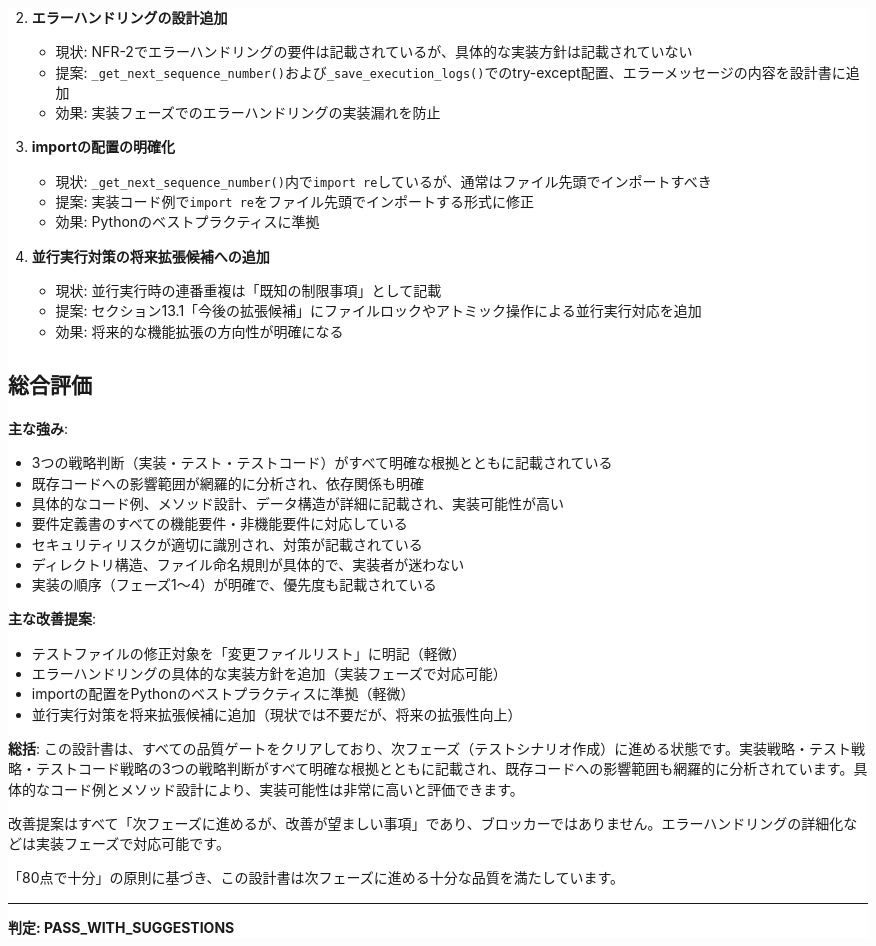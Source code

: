 2. **エラーハンドリングの設計追加**
   - 現状: NFR-2でエラーハンドリングの要件は記載されているが、具体的な実装方針は記載されていない
   - 提案: `_get_next_sequence_number()`および`_save_execution_logs()`でのtry-except配置、エラーメッセージの内容を設計書に追加
   - 効果: 実装フェーズでのエラーハンドリングの実装漏れを防止

3. **importの配置の明確化**
   - 現状: `_get_next_sequence_number()`内で`import re`しているが、通常はファイル先頭でインポートすべき
   - 提案: 実装コード例で`import re`をファイル先頭でインポートする形式に修正
   - 効果: Pythonのベストプラクティスに準拠

4. **並行実行対策の将来拡張候補への追加**
   - 現状: 並行実行時の連番重複は「既知の制限事項」として記載
   - 提案: セクション13.1「今後の拡張候補」にファイルロックやアトミック操作による並行実行対応を追加
   - 効果: 将来的な機能拡張の方向性が明確になる

## 総合評価

**主な強み**:
- 3つの戦略判断（実装・テスト・テストコード）がすべて明確な根拠とともに記載されている
- 既存コードへの影響範囲が網羅的に分析され、依存関係も明確
- 具体的なコード例、メソッド設計、データ構造が詳細に記載され、実装可能性が高い
- 要件定義書のすべての機能要件・非機能要件に対応している
- セキュリティリスクが適切に識別され、対策が記載されている
- ディレクトリ構造、ファイル命名規則が具体的で、実装者が迷わない
- 実装の順序（フェーズ1〜4）が明確で、優先度も記載されている

**主な改善提案**:
- テストファイルの修正対象を「変更ファイルリスト」に明記（軽微）
- エラーハンドリングの具体的な実装方針を追加（実装フェーズで対応可能）
- importの配置をPythonのベストプラクティスに準拠（軽微）
- 並行実行対策を将来拡張候補に追加（現状では不要だが、将来の拡張性向上）

**総括**:
この設計書は、すべての品質ゲートをクリアしており、次フェーズ（テストシナリオ作成）に進める状態です。実装戦略・テスト戦略・テストコード戦略の3つの戦略判断がすべて明確な根拠とともに記載され、既存コードへの影響範囲も網羅的に分析されています。具体的なコード例とメソッド設計により、実装可能性は非常に高いと評価できます。

改善提案はすべて「次フェーズに進めるが、改善が望ましい事項」であり、ブロッカーではありません。エラーハンドリングの詳細化などは実装フェーズで対応可能です。

「80点で十分」の原則に基づき、この設計書は次フェーズに進める十分な品質を満たしています。

---
**判定: PASS_WITH_SUGGESTIONS**